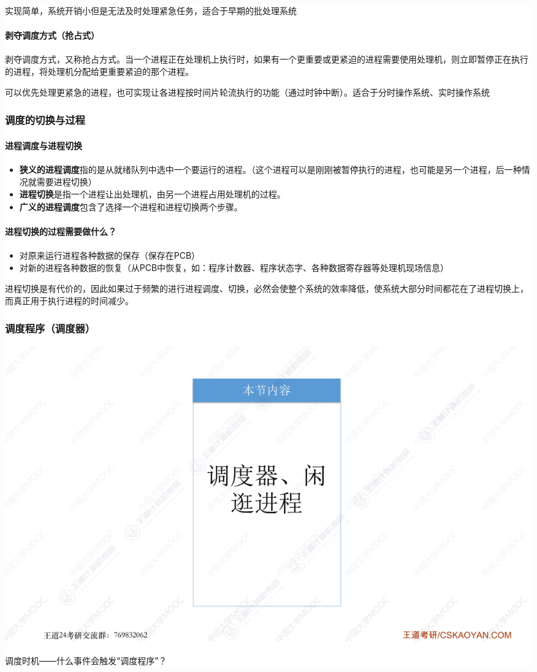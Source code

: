 实现简单，系统开销小但是无法及时处理紧急任务，适合于早期的批处理系统

#### 剥夺调度方式（抢占式）

剥夺调度方式，又称抢占方式。当一个进程正在处理机上执行时，如果有一个更重要或更紧迫的进程需要使用处理机，则立即暂停正在执行的进程，将处理机分配给更重要紧迫的那个进程。

可以优先处理更紧急的进程，也可实现让各进程按时间片轮流执行的功能（通过时钟中断）。适合于分时操作系统、实时操作系统

### 调度的切换与过程

#### 进程调度与进程切换

* **狭义的进程调度**指的是从就绪队列中选中一个要运行的进程。（这个进程可以是刚刚被暂停执行的进程，也可能是另一个进程，后一种情况就需要进程切换）
* **进程切换**是指一个进程让出处理机，由另一个进程占用处理机的过程。
* **广义的进程调度**包含了选择一个进程和进程切换两个步骤。

#### 进程切换的过程需要做什么？

* 对原来运行进程各种数据的保存（保存在PCB）
* 对新的进程各种数据的恢复（从PCB中恢复，如：程序计数器、程序状态字、各种数据寄存器等处理机现场信息）

进程切换是有代价的，因此如果过于频繁的进行进程调度、切换，必然会使整个系统的效率降低，使系统大部分时间都花在了进程切换上，而真正用于执行进程的时间减少。

### 调度程序（调度器）


![调度器和闲逛进程.pdf](附件/04.2.2.3_2%20调度器和闲逛进程.pdf)


 调度时机——什么事件会触发“调度程序”？
